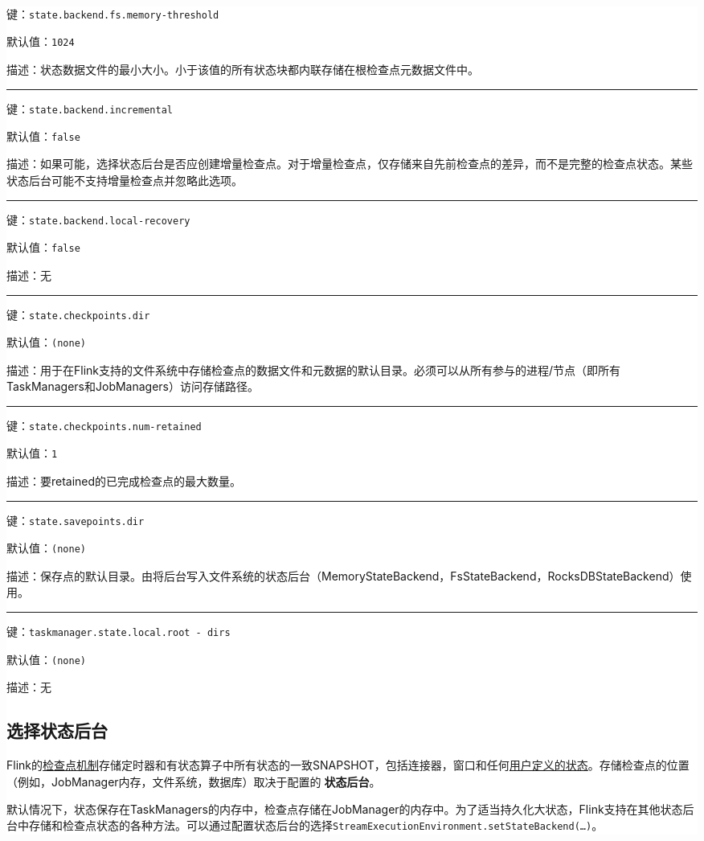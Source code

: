 
键：`state.backend.fs.memory-threshold`

默认值：`1024`

描述：状态数据文件的最小大小。小于该值的所有状态块都内联存储在根检查点元数据文件中。

---

键：`state.backend.incremental`

默认值：`false`

描述：如果可能，选择状态后台是否应创建增量检查点。对于增量检查点，仅存储来自先前检查点的差异，而不是完整的检查点状态。某些状态后台可能不支持增量检查点并忽略此选项。

---

键：`state.backend.local-recovery`

默认值：`false`

描述：无

---

键：`state.checkpoints.dir`

默认值：`(none)`

描述：用于在Flink支持的文件系统中存储检查点的数据文件和元数据的默认目录。必须可以从所有参与的进程/节点（即所有TaskManagers和JobManagers）访问存储路径。

---

键：`state.checkpoints.num-retained`

默认值：`1`

描述：要retained的已完成检查点的最大数量。

---

键：`state.savepoints.dir`

默认值：`(none)`

描述：保存点的默认目录。由将后台写入文件系统的状态后台（MemoryStateBackend，FsStateBackend，RocksDBStateBackend）使用。

---

键：`taskmanager.state.local.root - dirs`

默认值：`(none)`

描述：无

## 选择状态后台

Flink的[检查点机制](https://flink.sojb.cn/internals/stream_checkpointing.html)存储定时器和有状态算子中所有状态的一致SNAPSHOT，包括连接器，窗口和任何[用户定义的状态](state.html)。存储检查点的位置（例如，JobManager内存，文件系统，数据库）取决于配置的 **状态后台**。

默认情况下，状态保存在TaskManagers的内存中，检查点存储在JobManager的内存中。为了适当持久化大状态，Flink支持在其他状态后台中存储和检查点状态的各种方法。可以通过配置状态后台的选择`StreamExecutionEnvironment.setStateBackend(…)`。
